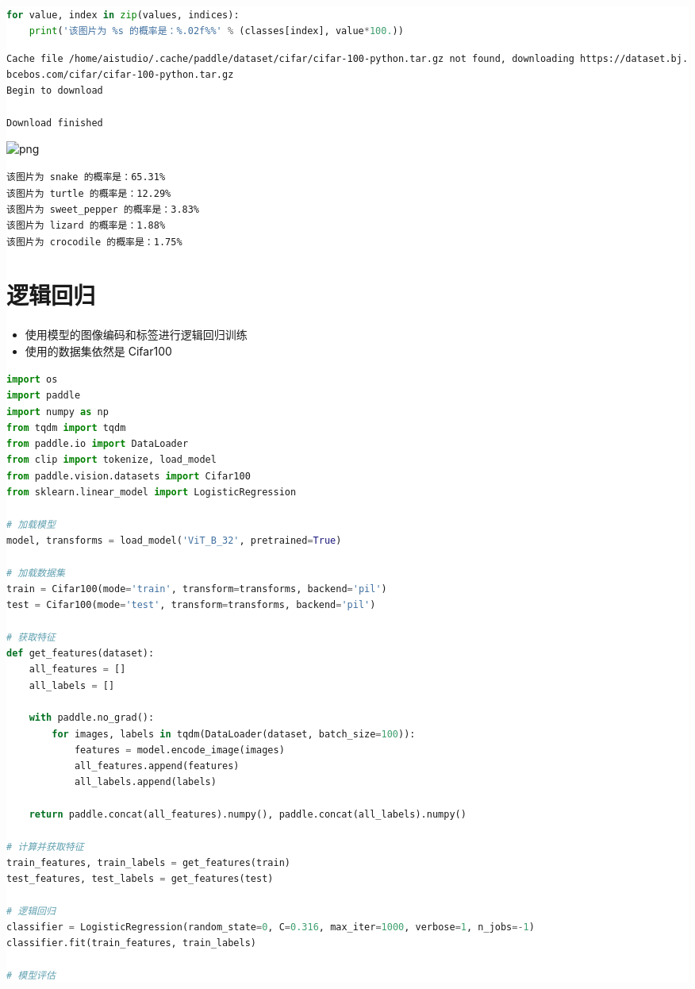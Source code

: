 ```python
for value, index in zip(values, indices):
    print('该图片为 %s 的概率是：%.02f%%' % (classes[index], value*100.))
```

    Cache file /home/aistudio/.cache/paddle/dataset/cifar/cifar-100-python.tar.gz not found, downloading https://dataset.bj.bcebos.com/cifar/cifar-100-python.tar.gz 
    Begin to download
    
    Download finished



![png](output_14_1.png)


    该图片为 snake 的概率是：65.31%
    该图片为 turtle 的概率是：12.29%
    该图片为 sweet_pepper 的概率是：3.83%
    该图片为 lizard 的概率是：1.88%
    该图片为 crocodile 的概率是：1.75%


# **逻辑回归**
* 使用模型的图像编码和标签进行逻辑回归训练
* 使用的数据集依然是 Cifar100


```python
import os
import paddle
import numpy as np
from tqdm import tqdm
from paddle.io import DataLoader
from clip import tokenize, load_model
from paddle.vision.datasets import Cifar100
from sklearn.linear_model import LogisticRegression

# 加载模型
model, transforms = load_model('ViT_B_32', pretrained=True)

# 加载数据集
train = Cifar100(mode='train', transform=transforms, backend='pil')
test = Cifar100(mode='test', transform=transforms, backend='pil')

# 获取特征
def get_features(dataset):
    all_features = []
    all_labels = []
    
    with paddle.no_grad():
        for images, labels in tqdm(DataLoader(dataset, batch_size=100)):
            features = model.encode_image(images)
            all_features.append(features)
            all_labels.append(labels)

    return paddle.concat(all_features).numpy(), paddle.concat(all_labels).numpy()

# 计算并获取特征
train_features, train_labels = get_features(train)
test_features, test_labels = get_features(test)

# 逻辑回归
classifier = LogisticRegression(random_state=0, C=0.316, max_iter=1000, verbose=1, n_jobs=-1)
classifier.fit(train_features, train_labels)

# 模型评估
```